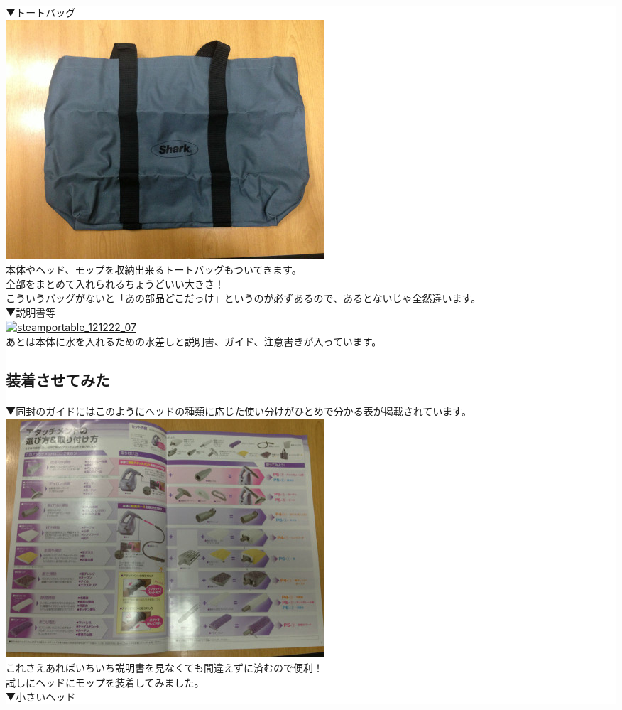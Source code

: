 ▼トートバッグ<br />
<a href="/wp-content/uploads/steamportable_121222_06.jpg" target="_blank"><img src="/wp-content/uploads/steamportable_121222_06-448x336.jpg" alt="steamportable_121222_06" width="448" height="336" class="alignnone size-large wp-image-5020" /></a><br />
本体やヘッド、モップを収納出来るトートバッグもついてきます。<br />
全部をまとめて入れられるちょうどいい大きさ！<br />
こういうバッグがないと「あの部品どこだっけ」というのが必ずあるので、あるとないじゃ全然違います。<br />
▼説明書等<br />
<a href="/wp-content/uploads/steamportable_121222_07.jpg" target="_blank"><img src="/wp-content/uploads/steamportable_121222_07-448x336.jpg" alt="steamportable_121222_07" width="448" height="336" class="alignnone size-large wp-image-5021" /></a><br />
あとは本体に水を入れるための水差しと説明書、ガイド、注意書きが入っています。</p>
<h2>装着させてみた</h2>
<p>▼同封のガイドにはこのようにヘッドの種類に応じた使い分けがひとめで分かる表が掲載されています。<br />
<a href="/wp-content/uploads/steamportable_121222_12.jpg" target="_blank"><img src="/wp-content/uploads/steamportable_121222_12-448x336.jpg" alt="steamportable_121222_12" width="448" height="336" class="alignnone size-large wp-image-5026" /></a><br />
これさえあればいちいち説明書を見なくても間違えずに済むので便利！<br />
試しにヘッドにモップを装着してみました。<br />
▼小さいヘッド<br />